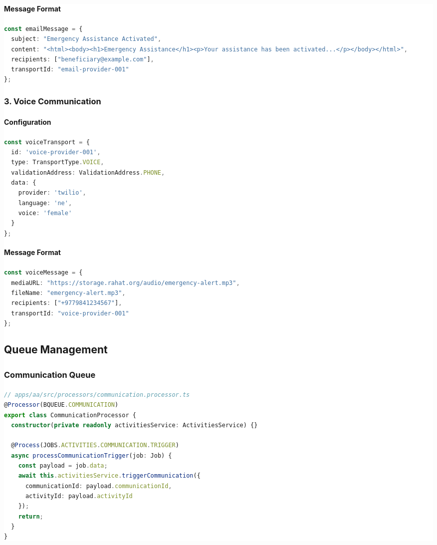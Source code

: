 #### Message Format
```typescript
const emailMessage = {
  subject: "Emergency Assistance Activated",
  content: "<html><body><h1>Emergency Assistance</h1><p>Your assistance has been activated...</p></body></html>",
  recipients: ["beneficiary@example.com"],
  transportId: "email-provider-001"
};
```

### 3. Voice Communication

#### Configuration
```typescript
const voiceTransport = {
  id: 'voice-provider-001',
  type: TransportType.VOICE,
  validationAddress: ValidationAddress.PHONE,
  data: {
    provider: 'twilio',
    language: 'ne',
    voice: 'female'
  }
};
```

#### Message Format
```typescript
const voiceMessage = {
  mediaURL: "https://storage.rahat.org/audio/emergency-alert.mp3",
  fileName: "emergency-alert.mp3",
  recipients: ["+9779841234567"],
  transportId: "voice-provider-001"
};
```

## Queue Management

### Communication Queue
```typescript
// apps/aa/src/processors/communication.processor.ts
@Processor(BQUEUE.COMMUNICATION)
export class CommunicationProcessor {
  constructor(private readonly activitiesService: ActivitiesService) {}

  @Process(JOBS.ACTIVITIES.COMMUNICATION.TRIGGER)
  async processCommunicationTrigger(job: Job) {
    const payload = job.data;
    await this.activitiesService.triggerCommunication({
      communicationId: payload.communicationId,
      activityId: payload.activityId
    });
    return;
  }
}
```
